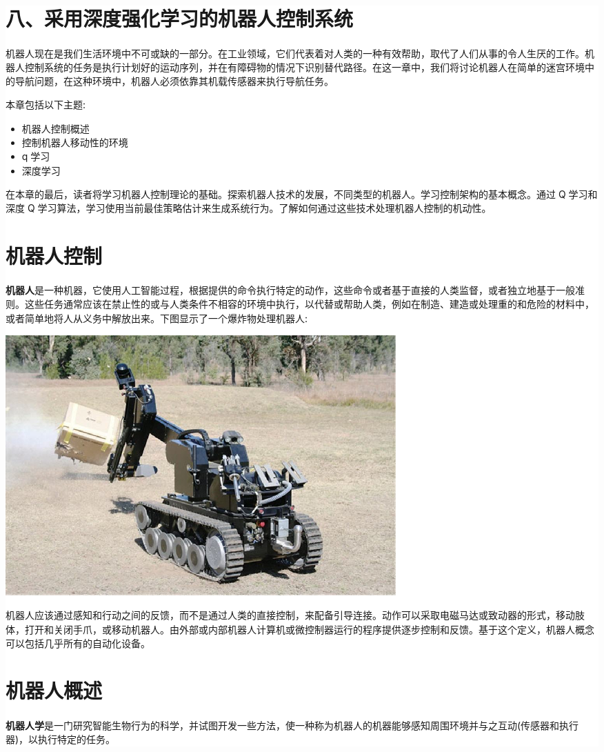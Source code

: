 

# 八、采用深度强化学习的机器人控制系统

机器人现在是我们生活环境中不可或缺的一部分。在工业领域，它们代表着对人类的一种有效帮助，取代了人们从事的令人生厌的工作。机器人控制系统的任务是执行计划好的运动序列，并在有障碍物的情况下识别替代路径。在这一章中，我们将讨论机器人在简单的迷宫环境中的导航问题，在这种环境中，机器人必须依靠其机载传感器来执行导航任务。

本章包括以下主题:

*   机器人控制概述
*   控制机器人移动性的环境
*   q 学习
*   深度学习

在本章的最后，读者将学习机器人控制理论的基础。探索机器人技术的发展，不同类型的机器人。学习控制架构的基本概念。通过 Q 学习和深度 Q 学习算法，学习使用当前最佳策略估计来生成系统行为。了解如何通过这些技术处理机器人控制的机动性。



# 机器人控制

**机器人**是一种机器，它使用人工智能过程，根据提供的命令执行特定的动作，这些命令或者基于直接的人类监督，或者独立地基于一般准则。这些任务通常应该在禁止性的或与人类条件不相容的环境中执行，以代替或帮助人类，例如在制造、建造或处理重的和危险的材料中，或者简单地将人从义务中解放出来。下图显示了一个爆炸物处理机器人:

![](img/e9504944-83e7-4b4e-9a36-25ee344689a8.png)

机器人应该通过感知和行动之间的反馈，而不是通过人类的直接控制，来配备引导连接。动作可以采取电磁马达或致动器的形式，移动肢体，打开和关闭手爪，或移动机器人。由外部或内部机器人计算机或微控制器运行的程序提供逐步控制和反馈。基于这个定义，机器人概念可以包括几乎所有的自动化设备。



# 机器人概述

**机器人学**是一门研究智能生物行为的科学，并试图开发一些方法，使一种称为机器人的机器能够感知周围环境并与之互动(传感器和执行器)，以执行特定的任务。
